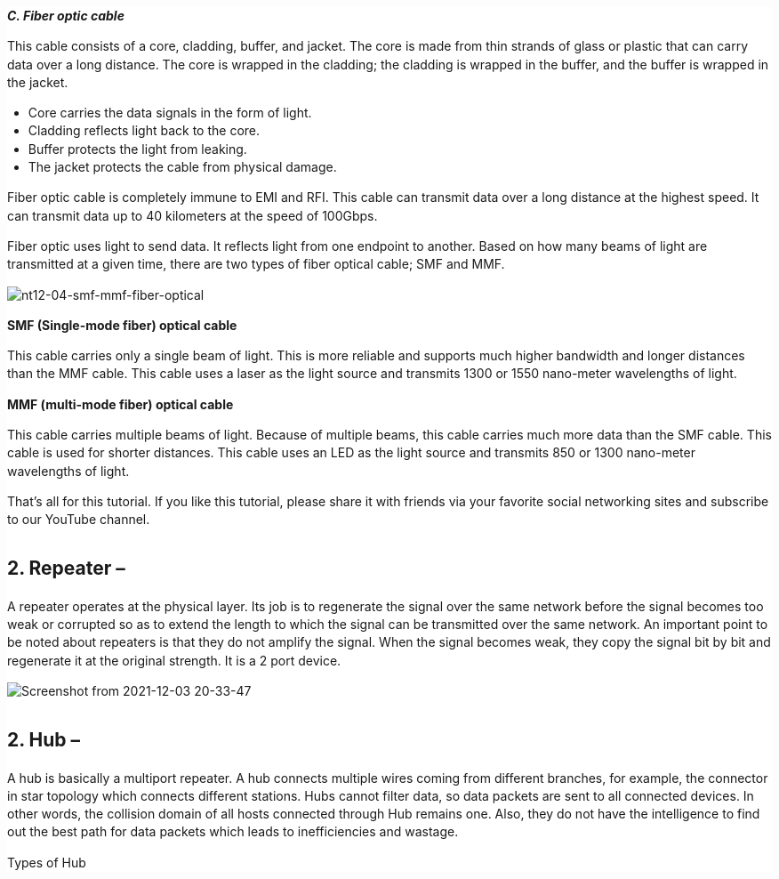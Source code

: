 
***C. Fiber optic cable***

This cable consists of a core, cladding, buffer, and jacket. The core is made from thin strands of glass or plastic that can carry data over a long distance. The core is wrapped in the cladding; the cladding is wrapped in the buffer, and the buffer is wrapped in the jacket.

* Core carries the data signals in the form of light.
* Cladding reflects light back to the core.
* Buffer protects the light from leaking.
* The jacket protects the cable from physical damage.


Fiber optic cable is completely immune to EMI and RFI. This cable can transmit data over a long distance at the highest speed. It can transmit data up to 40 kilometers at the speed of 100Gbps.

Fiber optic uses light to send data. It reflects light from one endpoint to another. Based on how many beams of light are transmitted at a given time, there are two types of fiber optical cable; SMF and MMF.

![nt12-04-smf-mmf-fiber-optical](https://user-images.githubusercontent.com/42698268/144622761-c4e802c2-d870-4a9d-b034-97aac4bb05df.png)

**SMF (Single-mode fiber) optical cable**

This cable carries only a single beam of light. This is more reliable and supports much higher bandwidth and longer distances than the MMF cable. This cable uses a laser as the light source and transmits 1300 or 1550 nano-meter wavelengths of light.

**MMF (multi-mode fiber) optical cable**

This cable carries multiple beams of light. Because of multiple beams, this cable carries much more data than the SMF cable. This cable is used for shorter distances. This cable uses an LED as the light source and transmits 850 or 1300 nano-meter wavelengths of light.

That’s all for this tutorial. If you like this tutorial, please share it with friends via your favorite social networking sites and subscribe to our YouTube channel.

## 2. Repeater – 
A repeater operates at the physical layer. Its job is to regenerate the signal over the same network before the signal becomes too weak or corrupted so as to extend the length to which the signal can be transmitted over the same network. An important point to be noted about repeaters is that they do not amplify the signal. When the signal becomes weak, they copy the signal bit by bit and regenerate it at the original strength. It is a 2 port device. 

![Screenshot from 2021-12-03 20-33-47](https://user-images.githubusercontent.com/42698268/144624625-092a8c29-d6e7-4736-b9c7-188d4b6f5186.png)

## 2. Hub – 
A hub is basically a multiport repeater. A hub connects multiple wires coming from different branches, for example, the connector in star topology which connects different stations. Hubs cannot filter data, so data packets are sent to all connected devices.  In other words, the collision domain of all hosts connected through Hub remains one.  Also, they do not have the intelligence to find out the best path for data packets which leads to inefficiencies and wastage. 


Types of Hub 
